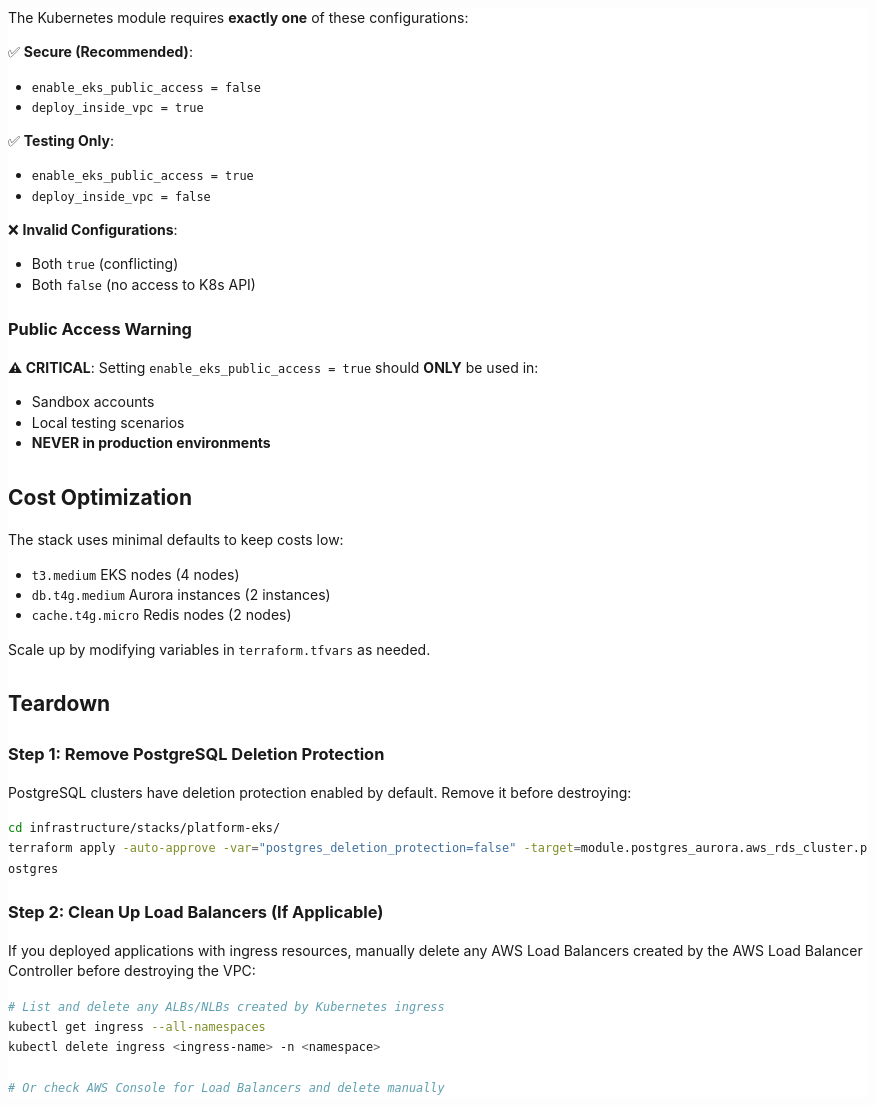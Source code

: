 The Kubernetes module requires **exactly one** of these configurations:

✅ **Secure (Recommended)**:
- `enable_eks_public_access = false`
- `deploy_inside_vpc = true`

✅ **Testing Only**:
- `enable_eks_public_access = true`
- `deploy_inside_vpc = false`

❌ **Invalid Configurations**:
- Both `true` (conflicting)
- Both `false` (no access to K8s API)

### Public Access Warning

**⚠️ CRITICAL**: Setting `enable_eks_public_access = true` should **ONLY** be used in:
- Sandbox accounts
- Local testing scenarios
- **NEVER in production environments**

## Cost Optimization

The stack uses minimal defaults to keep costs low:
- `t3.medium` EKS nodes (4 nodes)
- `db.t4g.medium` Aurora instances (2 instances)
- `cache.t4g.micro` Redis nodes (2 nodes)

Scale up by modifying variables in `terraform.tfvars` as needed.

## Teardown

### Step 1: Remove PostgreSQL Deletion Protection

PostgreSQL clusters have deletion protection enabled by default. Remove it before destroying:

```bash
cd infrastructure/stacks/platform-eks/
terraform apply -auto-approve -var="postgres_deletion_protection=false" -target=module.postgres_aurora.aws_rds_cluster.postgres
```

### Step 2: Clean Up Load Balancers (If Applicable)

If you deployed applications with ingress resources, manually delete any AWS Load Balancers created by the AWS Load Balancer Controller before destroying the VPC:

```bash
# List and delete any ALBs/NLBs created by Kubernetes ingress
kubectl get ingress --all-namespaces
kubectl delete ingress <ingress-name> -n <namespace>

# Or check AWS Console for Load Balancers and delete manually
```
